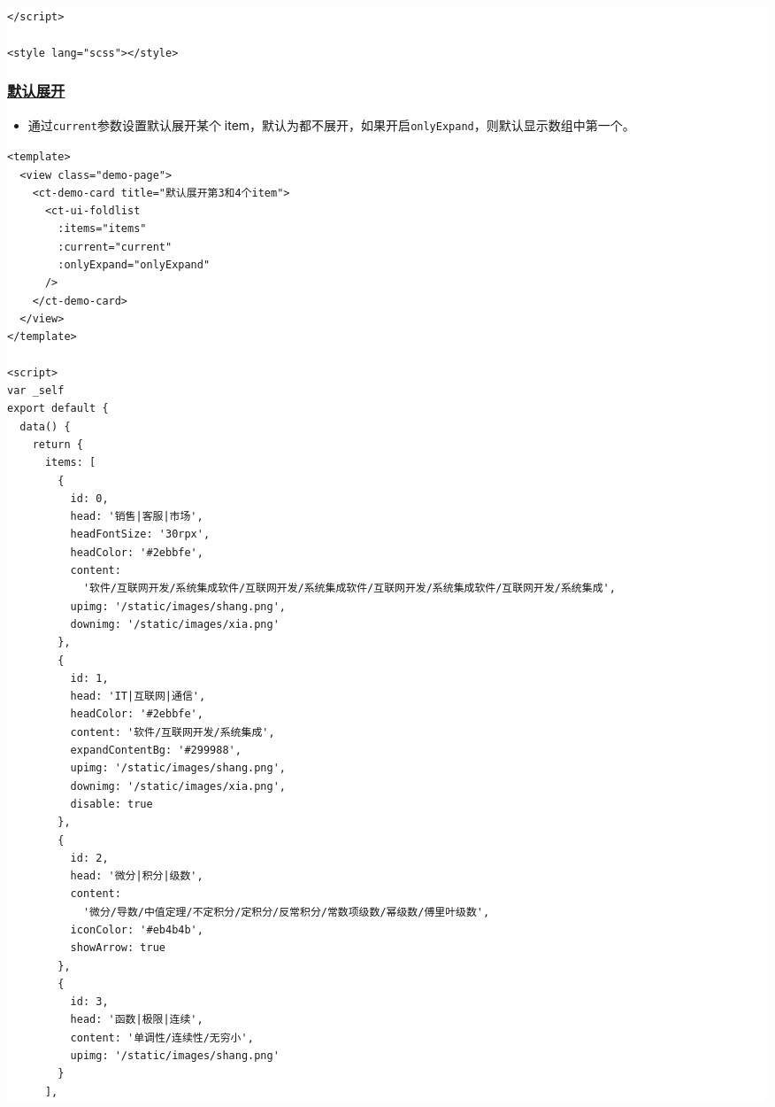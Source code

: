 ```vue
</script>

<style lang="scss"></style>
```

### [默认展开](http://mid.chinatowercom.cn:18080/appGuide/ui/foldList.html#默认展开)

- 通过`current`参数设置默认展开某个 item，默认为都不展开，如果开启`onlyExpand`，则默认显示数组中第一个。

```vue
<template>
  <view class="demo-page">
    <ct-demo-card title="默认展开第3和4个item">
      <ct-ui-foldlist
        :items="items"
        :current="current"
        :onlyExpand="onlyExpand"
      />
    </ct-demo-card>
  </view>
</template>

<script>
var _self
export default {
  data() {
    return {
      items: [
        {
          id: 0,
          head: '销售|客服|市场',
          headFontSize: '30rpx',
          headColor: '#2ebbfe',
          content:
            '软件/互联网开发/系统集成软件/互联网开发/系统集成软件/互联网开发/系统集成软件/互联网开发/系统集成',
          upimg: '/static/images/shang.png',
          downimg: '/static/images/xia.png'
        },
        {
          id: 1,
          head: 'IT|互联网|通信',
          headColor: '#2ebbfe',
          content: '软件/互联网开发/系统集成',
          expandContentBg: '#299988',
          upimg: '/static/images/shang.png',
          downimg: '/static/images/xia.png',
          disable: true
        },
        {
          id: 2,
          head: '微分|积分|级数',
          content:
            '微分/导数/中值定理/不定积分/定积分/反常积分/常数项级数/幂级数/傅里叶级数',
          iconColor: '#eb4b4b',
          showArrow: true
        },
        {
          id: 3,
          head: '函数|极限|连续',
          content: '单调性/连续性/无穷小',
          upimg: '/static/images/shang.png'
        }
      ],
```
